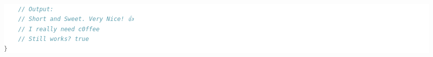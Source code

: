 ```go
	// Output:
	// Short and Sweet. Very Nice! 👍
	// I really need c0ffee
	// Still works? true
}
```
